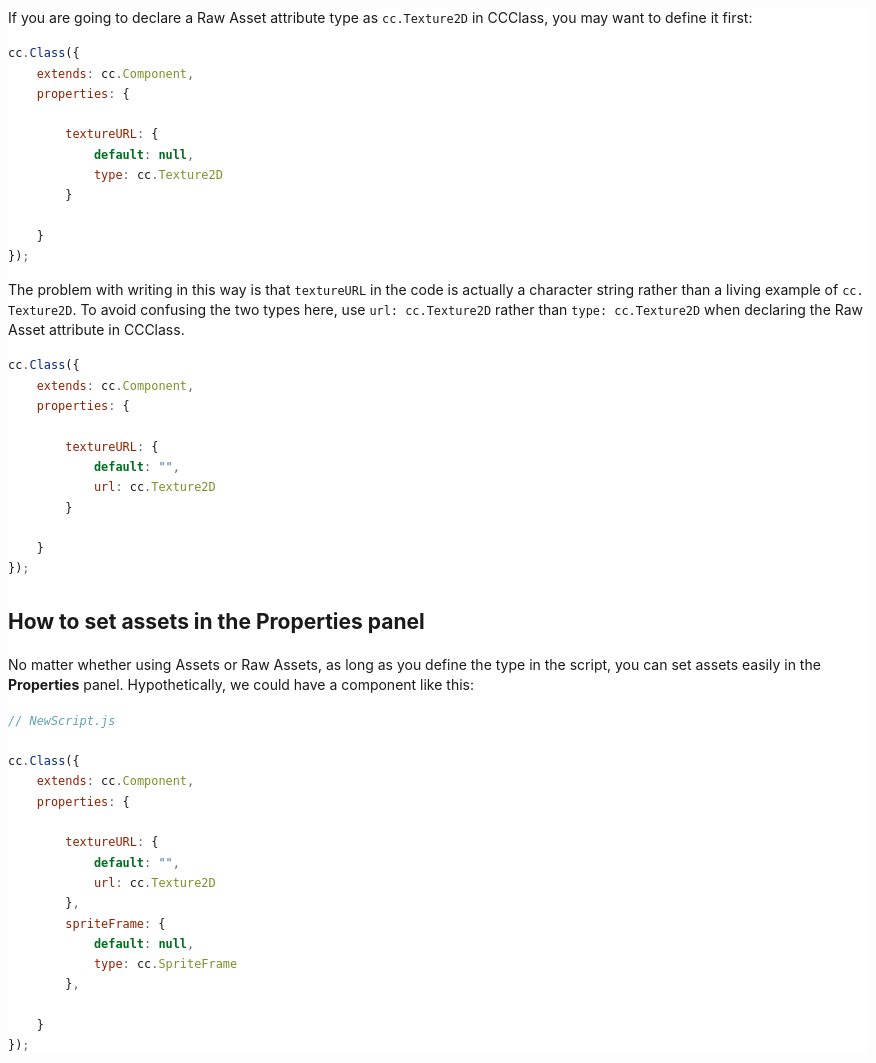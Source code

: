 If you are going to declare a Raw Asset attribute type as `cc.Texture2D` in CCClass, you may want to define it first:

```js
cc.Class({
    extends: cc.Component,
    properties: {
    
        textureURL: {
            default: null,
            type: cc.Texture2D
        }
        
    }
});
```

The problem with writing in this way is that `textureURL` in the code is actually a character string rather than a living example of `cc.Texture2D`. To avoid confusing the two types here, use `url: cc.Texture2D` rather than `type: cc.Texture2D` when declaring the Raw Asset attribute in CCClass.

```js
cc.Class({
    extends: cc.Component,
    properties: {
    
        textureURL: {
            default: "",
            url: cc.Texture2D
        }
        
    }
});
```

## How to set assets in the **Properties** panel

No matter whether using Assets or Raw Assets, as long as you define the type in the script, you can set assets easily in the **Properties** panel. Hypothetically, we could have a component like this:

```js
// NewScript.js

cc.Class({
    extends: cc.Component,
    properties: {
    
        textureURL: {
            default: "",
            url: cc.Texture2D
        },
        spriteFrame: {
            default: null,
            type: cc.SpriteFrame
        },
        
    }
});
```
